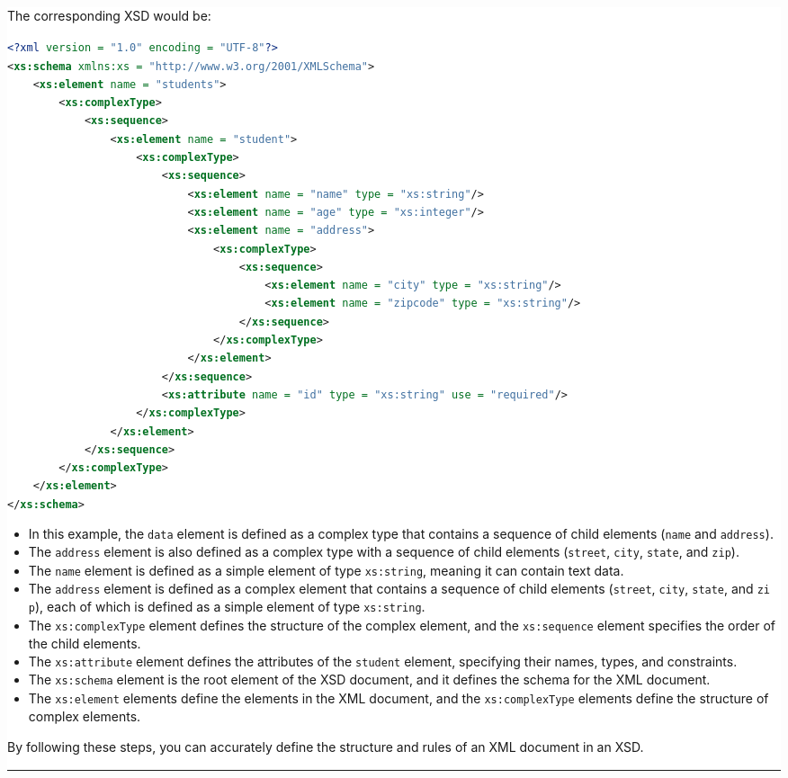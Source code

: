 The corresponding XSD would be:
```xml
<?xml version = "1.0" encoding = "UTF-8"?>
<xs:schema xmlns:xs = "http://www.w3.org/2001/XMLSchema">
    <xs:element name = "students">
        <xs:complexType>
            <xs:sequence>
                <xs:element name = "student">
                    <xs:complexType>
                        <xs:sequence>
                            <xs:element name = "name" type = "xs:string"/>
                            <xs:element name = "age" type = "xs:integer"/>
                            <xs:element name = "address">
                                <xs:complexType>
                                    <xs:sequence>
                                        <xs:element name = "city" type = "xs:string"/>
                                        <xs:element name = "zipcode" type = "xs:string"/>
                                    </xs:sequence>
                                </xs:complexType>
                            </xs:element>
                        </xs:sequence>
                        <xs:attribute name = "id" type = "xs:string" use = "required"/>
                    </xs:complexType> 
                </xs:element>
            </xs:sequence>
        </xs:complexType>
    </xs:element>
</xs:schema>
```

- In this example, the `data` element is defined as a complex type that contains a sequence of child elements (`name` and `address`).
- The `address` element is also defined as a complex type with a sequence of child elements (`street`, `city`, `state`, and `zip`).
- The `name` element is defined as a simple element of type `xs:string`, meaning it can contain text data.
- The `address` element is defined as a complex element that contains a sequence of child elements (`street`, `city`, `state`, and `zip`), each of which is defined as a simple element of type `xs:string`.
- The `xs:complexType` element defines the structure of the complex element, and the `xs:sequence` element specifies the order of the child elements.
- The `xs:attribute` element defines the attributes of the `student` element, specifying their names, types, and constraints.
- The `xs:schema` element is the root element of the XSD document, and it defines the schema for the XML document.
- The `xs:element` elements define the elements in the XML document, and the `xs:complexType` elements define the structure of complex elements.

By following these steps, you can accurately define the structure and rules of an XML document in an XSD.

---
